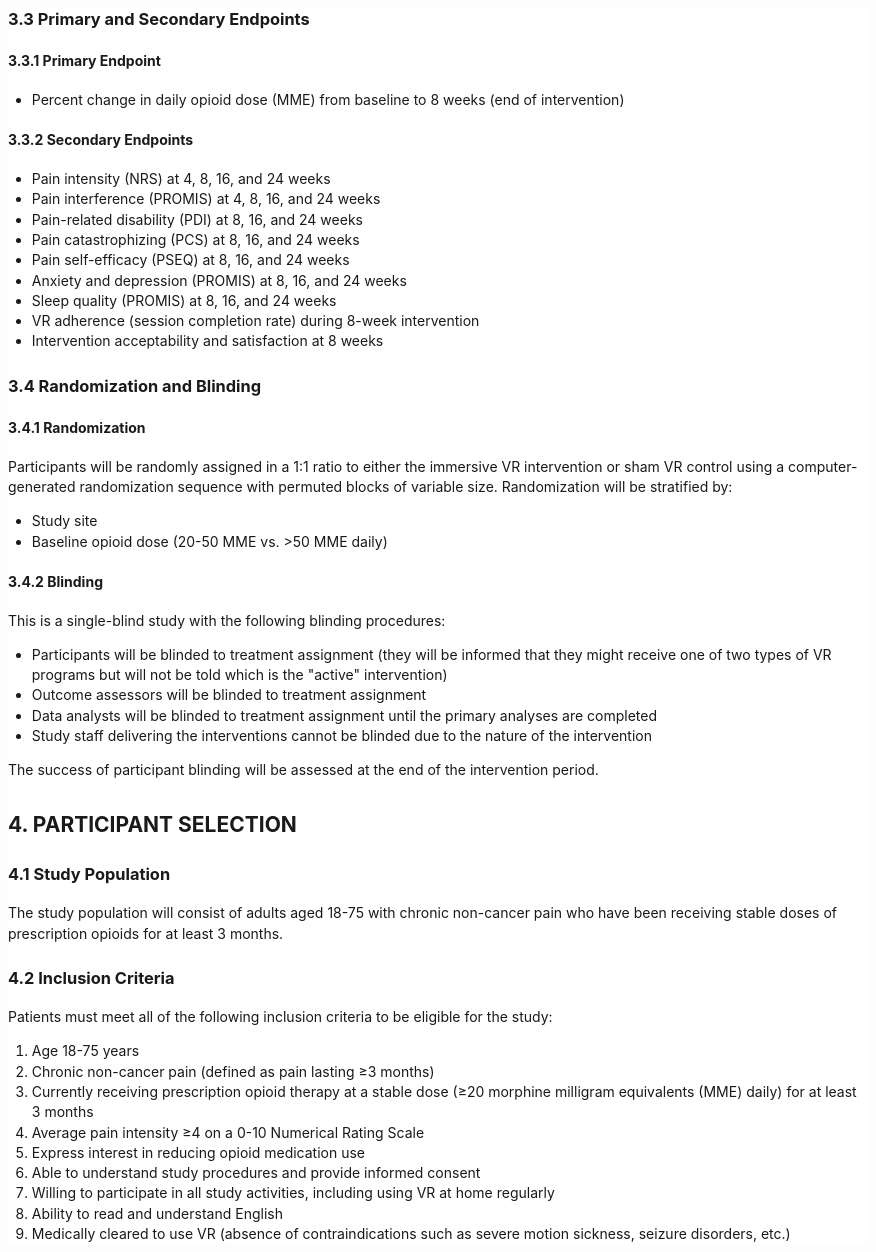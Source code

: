 ### 3.3 Primary and Secondary Endpoints

#### 3.3.1 Primary Endpoint
- Percent change in daily opioid dose (MME) from baseline to 8 weeks (end of intervention)

#### 3.3.2 Secondary Endpoints
- Pain intensity (NRS) at 4, 8, 16, and 24 weeks
- Pain interference (PROMIS) at 4, 8, 16, and 24 weeks
- Pain-related disability (PDI) at 8, 16, and 24 weeks
- Pain catastrophizing (PCS) at 8, 16, and 24 weeks
- Pain self-efficacy (PSEQ) at 8, 16, and 24 weeks
- Anxiety and depression (PROMIS) at 8, 16, and 24 weeks
- Sleep quality (PROMIS) at 8, 16, and 24 weeks
- VR adherence (session completion rate) during 8-week intervention
- Intervention acceptability and satisfaction at 8 weeks

### 3.4 Randomization and Blinding

#### 3.4.1 Randomization
Participants will be randomly assigned in a 1:1 ratio to either the immersive VR intervention or sham VR control using a computer-generated randomization sequence with permuted blocks of variable size. Randomization will be stratified by:
- Study site
- Baseline opioid dose (20-50 MME vs. >50 MME daily)

#### 3.4.2 Blinding
This is a single-blind study with the following blinding procedures:
- Participants will be blinded to treatment assignment (they will be informed that they might receive one of two types of VR programs but will not be told which is the "active" intervention)
- Outcome assessors will be blinded to treatment assignment
- Data analysts will be blinded to treatment assignment until the primary analyses are completed
- Study staff delivering the interventions cannot be blinded due to the nature of the intervention

The success of participant blinding will be assessed at the end of the intervention period.

## 4. PARTICIPANT SELECTION

### 4.1 Study Population

The study population will consist of adults aged 18-75 with chronic non-cancer pain who have been receiving stable doses of prescription opioids for at least 3 months.

### 4.2 Inclusion Criteria

Patients must meet all of the following inclusion criteria to be eligible for the study:

1. Age 18-75 years
2. Chronic non-cancer pain (defined as pain lasting ≥3 months)
3. Currently receiving prescription opioid therapy at a stable dose (≥20 morphine milligram equivalents (MME) daily) for at least 3 months
4. Average pain intensity ≥4 on a 0-10 Numerical Rating Scale
5. Express interest in reducing opioid medication use
6. Able to understand study procedures and provide informed consent
7. Willing to participate in all study activities, including using VR at home regularly
8. Ability to read and understand English
9. Medically cleared to use VR (absence of contraindications such as severe motion sickness, seizure disorders, etc.)
